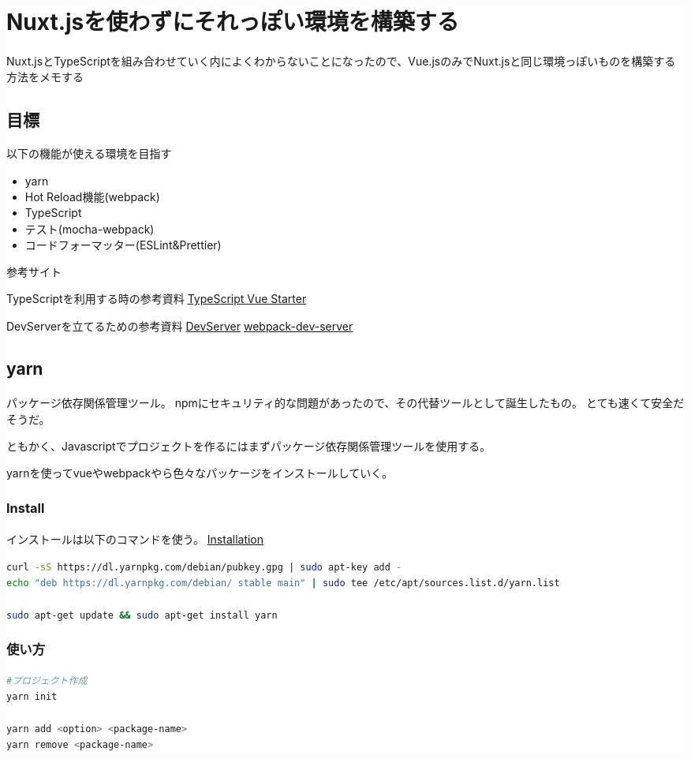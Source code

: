 # Nuxt.jsを使わずにそれっぽい環境を構築する

Nuxt.jsとTypeScriptを組み合わせていく内によくわからないことになったので、Vue.jsのみでNuxt.jsと同じ環境っぽいものを構築する方法をメモする

## 目標

以下の機能が使える環境を目指す

- yarn
- Hot Reload機能(webpack)
- TypeScript
- テスト(mocha-webpack)
- コードフォーマッター(ESLint&Prettier)

参考サイト

TypeScriptを利用する時の参考資料
[TypeScript Vue Starter](https://github.com/Microsoft/TypeScript-Vue-Starter)

DevServerを立てるための参考資料
[DevServer](https://webpack.js.org/configuration/dev-server/#devserver-host)
[webpack-dev-server](https://webpack.js.org/guides/development/)

## yarn

パッケージ依存関係管理ツール。
npmにセキュリティ的な問題があったので、その代替ツールとして誕生したもの。
とても速くて安全だそうだ。

ともかく、Javascriptでプロジェクトを作るにはまずパッケージ依存関係管理ツールを使用する。

yarnを使ってvueやwebpackやら色々なパッケージをインストールしていく。

### Install

インストールは以下のコマンドを使う。
[Installation](https://yarnpkg.com/en/docs/install#debian-stable)

```bash
curl -sS https://dl.yarnpkg.com/debian/pubkey.gpg | sudo apt-key add -
echo "deb https://dl.yarnpkg.com/debian/ stable main" | sudo tee /etc/apt/sources.list.d/yarn.list

sudo apt-get update && sudo apt-get install yarn
```
### 使い方

```bash
#プロジェクト作成
yarn init

yarn add <option> <package-name>
yarn remove <package-name>
```
